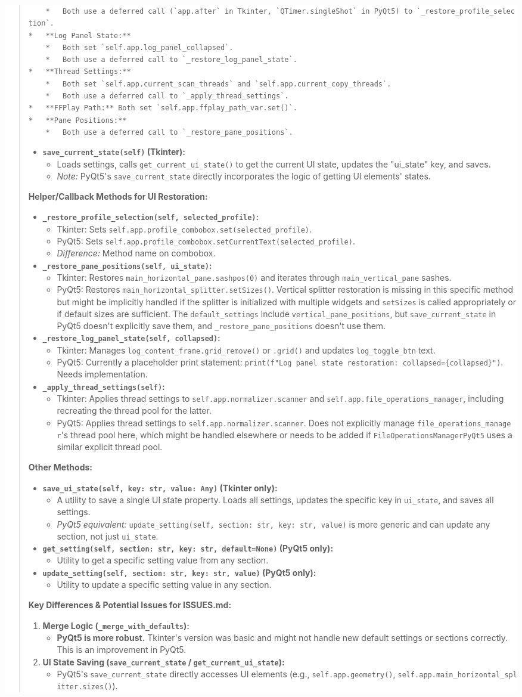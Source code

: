 >         *   Both use a deferred call (`app.after` in Tkinter, `QTimer.singleShot` in PyQt5) to `_restore_profile_selection`.
>     *   **Log Panel State:**
>         *   Both set `self.app.log_panel_collapsed`.
>         *   Both use a deferred call to `_restore_log_panel_state`.
>     *   **Thread Settings:**
>         *   Both set `self.app.current_scan_threads` and `self.app.current_copy_threads`.
>         *   Both use a deferred call to `_apply_thread_settings`.
>     *   **FFPlay Path:** Both set `self.app.ffplay_path_var.set()`.
>     *   **Pane Positions:**
>         *   Both use a deferred call to `_restore_pane_positions`.
> *   **`save_current_state(self)` (Tkinter):**
>     *   Loads settings, calls `get_current_ui_state()` to get the current UI state, updates the "ui_state" key, and saves.
>     *   *Note:* PyQt5's `save_current_state` directly incorporates the logic of getting UI elements' states.
> 
> **Helper/Callback Methods for UI Restoration:**
> 
> *   **`_restore_profile_selection(self, selected_profile)`:**
>     *   Tkinter: Sets `self.app.profile_combobox.set(selected_profile)`.
>     *   PyQt5: Sets `self.app.profile_combobox.setCurrentText(selected_profile)`.
>     *   *Difference:* Method name on combobox.
> *   **`_restore_pane_positions(self, ui_state)`:**
>     *   Tkinter: Restores `main_horizontal_pane.sashpos(0)` and iterates through `main_vertical_pane` sashes.
>     *   PyQt5: Restores `main_horizontal_splitter.setSizes()`. Vertical splitter restoration is missing in this specific method but might be implicitly handled if the splitter is initialized with multiple widgets and `setSizes` is called appropriately or if default sizes are sufficient. The `default_settings` include `vertical_pane_positions`, but `save_current_state` in PyQt5 doesn't explicitly save them, and `_restore_pane_positions` doesn't use them.
> *   **`_restore_log_panel_state(self, collapsed)`:**
>     *   Tkinter: Manages `log_content_frame.grid_remove()` or `.grid()` and updates `log_toggle_btn` text.
>     *   PyQt5: Currently a placeholder print statement: `print(f"Log panel state restoration: collapsed={collapsed}")`. Needs implementation.
> *   **`_apply_thread_settings(self)`:**
>     *   Tkinter: Applies thread settings to `self.app.normalizer.scanner` and `self.app.file_operations_manager`, including recreating the thread pool for the latter.
>     *   PyQt5: Applies thread settings to `self.app.normalizer.scanner`. Does not explicitly manage `file_operations_manager`'s thread pool here, which might be handled elsewhere or needs to be added if `FileOperationsManagerPyQt5` uses a similar explicit thread pool.
> 
> **Other Methods:**
> 
> *   **`save_ui_state(self, key: str, value: Any)` (Tkinter only):**
>     *   A utility to save a single UI state property. Loads all settings, updates the specific key in `ui_state`, and saves all settings.
>     *   *PyQt5 equivalent:* `update_setting(self, section: str, key: str, value)` is more generic and can update any section, not just `ui_state`.
> *   **`get_setting(self, section: str, key: str, default=None)` (PyQt5 only):**
>     *   Utility to get a specific setting value from any section.
> *   **`update_setting(self, section: str, key: str, value)` (PyQt5 only):**
>     *   Utility to update a specific setting value in any section.
> 
> **Key Differences & Potential Issues for ISSUES.md:**
> 
> 1.  **Merge Logic (`_merge_with_defaults`):**
>     *   **PyQt5 is more robust.** Tkinter's version was basic and might not handle new default settings or sections correctly. This is an improvement in PyQt5.
> 2.  **UI State Saving (`save_current_state` / `get_current_ui_state`):**
>     *   PyQt5's `save_current_state` directly accesses UI elements (e.g., `self.app.geometry()`, `self.app.main_horizontal_splitter.sizes()`).